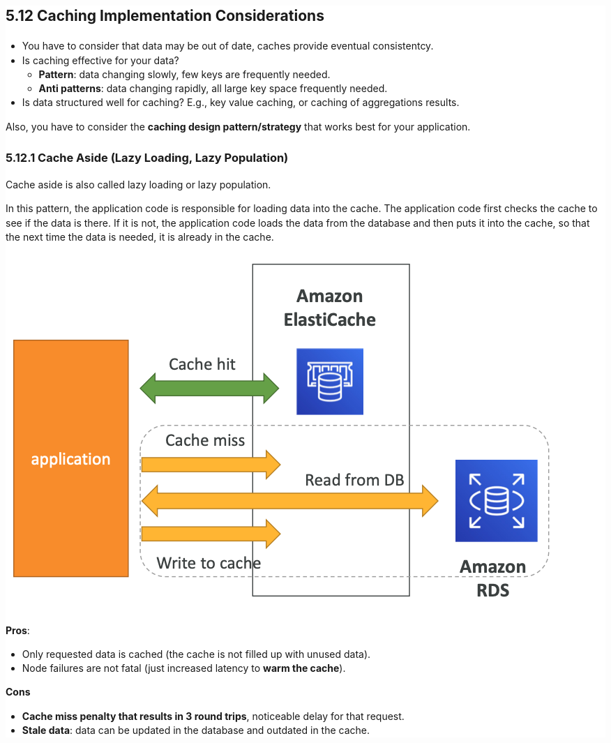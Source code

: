 ## 5.12 Caching Implementation Considerations

- You have to consider that data may be out of date, caches provide eventual consistentcy.
- Is caching effective for your data?
    - **Pattern**: data changing slowly, few keys are frequently needed.
    - **Anti patterns**: data changing rapidly, all large key space frequently needed.
- Is data structured well for caching? E.g., key value caching, or caching of aggregations results.

Also, you have to consider the **caching design pattern/strategy** that works best for your application.

### 5.12.1 Cache Aside (Lazy Loading, Lazy Population)

Cache aside is also called lazy loading or lazy population.

In this pattern, the application code is responsible for loading data into the cache. The application code first checks the cache to see if the data is there. If it is not, the application code loads the data from the database and then puts it into the cache, so that the next time the data is needed, it is already in the cache.

![Cache Aside](/assets/aws-certified-developer-associate/cache_aside.png "Cache Aside")

**Pros**:
- Only requested data is cached (the cache is not filled up with unused data).
- Node failures are not fatal (just increased latency to **warm the cache**).

**Cons**
- **Cache miss penalty that results in 3 round trips**, noticeable delay for that request.
- **Stale data**: data can be updated in the database and outdated in the cache.
